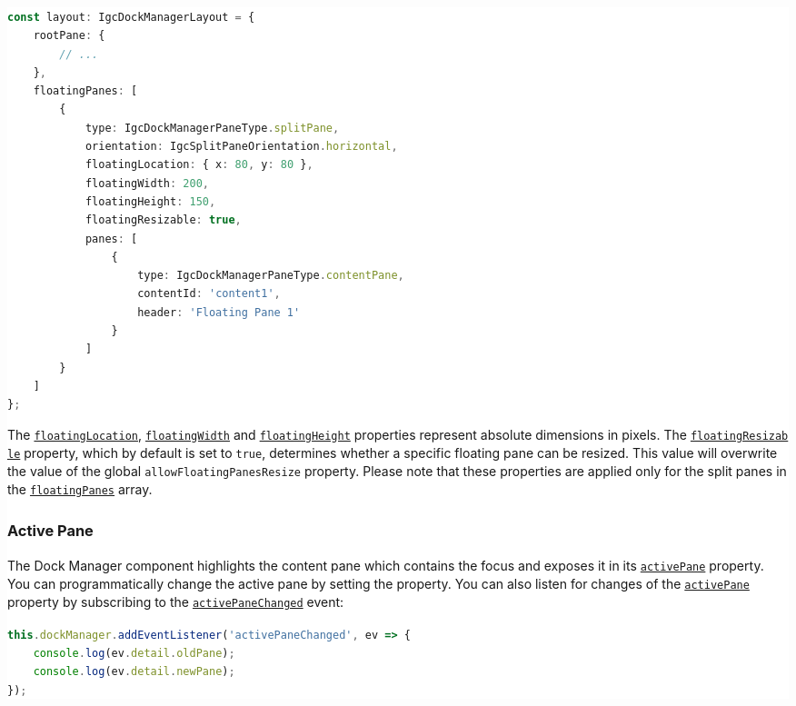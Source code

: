 ```ts
const layout: IgcDockManagerLayout = {
    rootPane: {
        // ...
    },
    floatingPanes: [
        {
            type: IgcDockManagerPaneType.splitPane,
            orientation: IgcSplitPaneOrientation.horizontal,
            floatingLocation: { x: 80, y: 80 },
            floatingWidth: 200,
            floatingHeight: 150,
            floatingResizable: true,
            panes: [
                {
                    type: IgcDockManagerPaneType.contentPane,
                    contentId: 'content1',
                    header: 'Floating Pane 1'
                }
            ]
        }
    ]
};
```

The [`floatingLocation`]({environment:infragisticsBaseUrl}/products/ignite-ui/dock-manager/docs/typescript/latest/interfaces/igcsplitpane.html#floatinglocation), [`floatingWidth`]({environment:infragisticsBaseUrl}/products/ignite-ui/dock-manager/docs/typescript/latest/interfaces/igcsplitpane.html#floatingwidth) and [`floatingHeight`]({environment:infragisticsBaseUrl}/products/ignite-ui/dock-manager/docs/typescript/latest/interfaces/igcsplitpane.html#floatingheight) properties represent absolute dimensions in pixels. The [`floatingResizable`]({environment:infragisticsBaseUrl}/products/ignite-ui/dock-manager/docs/typescript/latest/interfaces/igcsplitpane.html#floatingresizable) property,  which by default is set to `true`, determines whether a specific floating pane can be resized. This value will overwrite the value of the global `allowFloatingPanesResize` property. Please note that these properties are applied only for the split panes in the [`floatingPanes`]({environment:infragisticsBaseUrl}/products/ignite-ui/dock-manager/docs/typescript/latest/interfaces/igcdockmanagerlayout.html#floatingpanes) array.

### Active Pane

The Dock Manager component highlights the content pane which contains the focus and exposes it in its [`activePane`]({environment:infragisticsBaseUrl}/products/ignite-ui/dock-manager/docs/typescript/latest/interfaces/igcdockmanagercomponent.html#activepane) property. You can programmatically change the active pane by setting the property. You can also listen for changes of the [`activePane`]({environment:infragisticsBaseUrl}/products/ignite-ui/dock-manager/docs/typescript/latest/interfaces/igcdockmanagercomponent.html#activepane) property by subscribing to the [`activePaneChanged`]({environment:infragisticsBaseUrl}/products/ignite-ui/dock-manager/docs/typescript/latest/interfaces/igcdockmanagereventmap.html#activepanechanged) event:

```ts
this.dockManager.addEventListener('activePaneChanged', ev => {
    console.log(ev.detail.oldPane);
    console.log(ev.detail.newPane);
});
```
